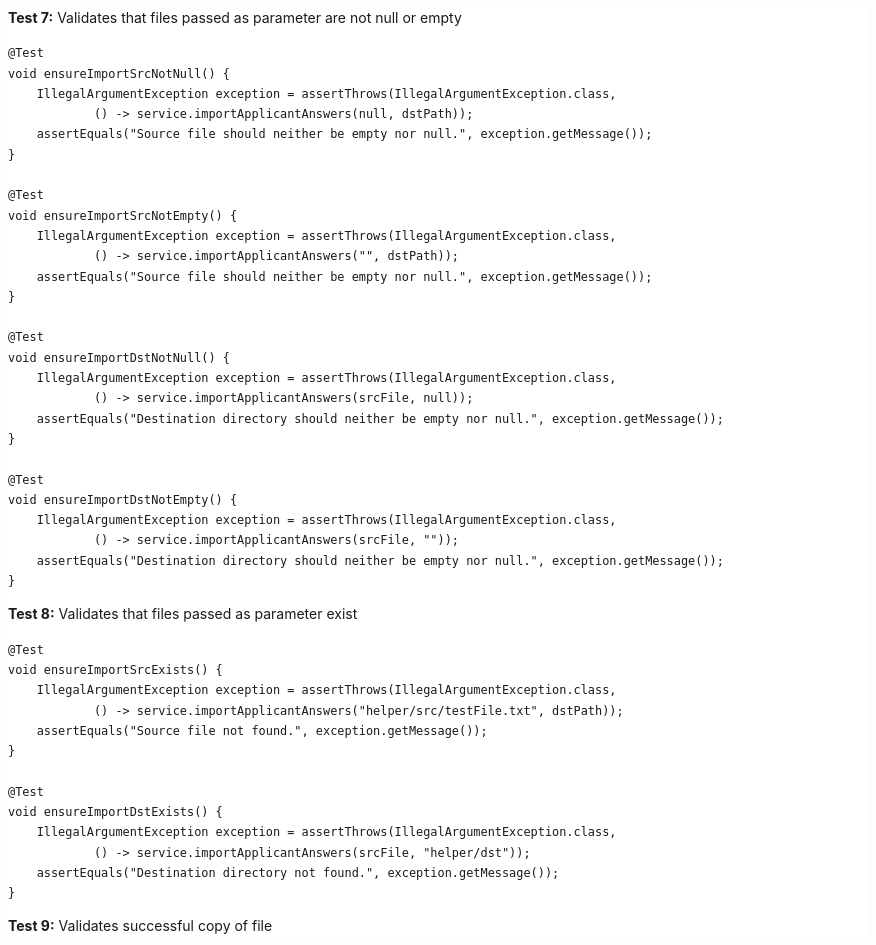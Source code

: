 **Test 7:** Validates that files passed as parameter are not null or empty

```
@Test
void ensureImportSrcNotNull() {
	IllegalArgumentException exception = assertThrows(IllegalArgumentException.class,
			() -> service.importApplicantAnswers(null, dstPath));
	assertEquals("Source file should neither be empty nor null.", exception.getMessage());
}

@Test
void ensureImportSrcNotEmpty() {
	IllegalArgumentException exception = assertThrows(IllegalArgumentException.class,
			() -> service.importApplicantAnswers("", dstPath));
	assertEquals("Source file should neither be empty nor null.", exception.getMessage());
}

@Test
void ensureImportDstNotNull() {
	IllegalArgumentException exception = assertThrows(IllegalArgumentException.class,
			() -> service.importApplicantAnswers(srcFile, null));
	assertEquals("Destination directory should neither be empty nor null.", exception.getMessage());
}

@Test
void ensureImportDstNotEmpty() {
	IllegalArgumentException exception = assertThrows(IllegalArgumentException.class,
			() -> service.importApplicantAnswers(srcFile, ""));
	assertEquals("Destination directory should neither be empty nor null.", exception.getMessage());
}
```

**Test 8:** Validates that files passed as parameter exist

```
@Test
void ensureImportSrcExists() {
	IllegalArgumentException exception = assertThrows(IllegalArgumentException.class,
			() -> service.importApplicantAnswers("helper/src/testFile.txt", dstPath));
	assertEquals("Source file not found.", exception.getMessage());
}

@Test
void ensureImportDstExists() {
	IllegalArgumentException exception = assertThrows(IllegalArgumentException.class,
			() -> service.importApplicantAnswers(srcFile, "helper/dst"));
	assertEquals("Destination directory not found.", exception.getMessage());
}
```

**Test 9:** Validates successful copy of file
